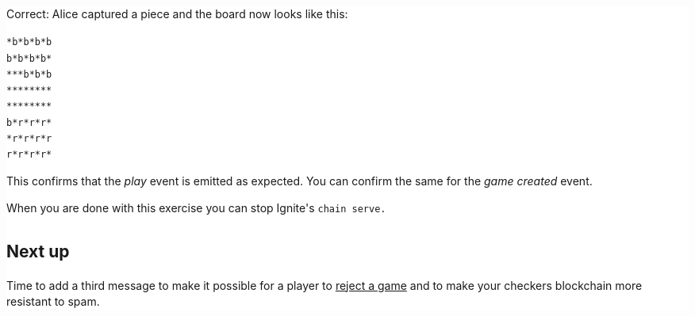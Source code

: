 Correct: Alice captured a piece and the board now looks like this:

```
*b*b*b*b
b*b*b*b*
***b*b*b
********
********
b*r*r*r*
*r*r*r*r
r*r*r*r*
```

This confirms that the _play_ event is emitted as expected. You can confirm the same for the _game created_ event.

When you are done with this exercise you can stop Ignite's `chain serve.`

## Next up

Time to add a third message to make it possible for a player to [reject a game](./reject-game.md) and to make your checkers blockchain more resistant to spam.
